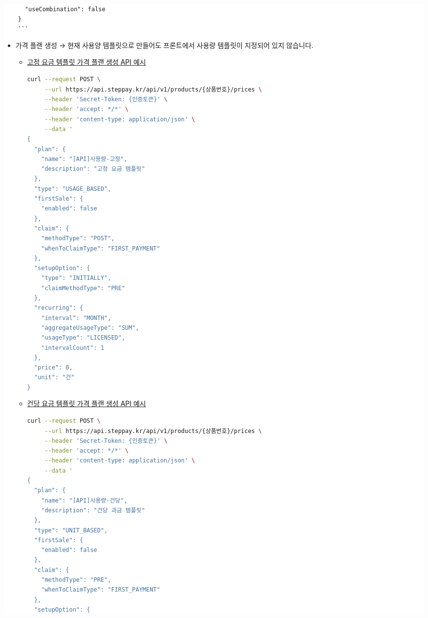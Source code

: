           "useCombination": false
        }
        ```

- 가격 플랜 생성 → 현재 사용양 템플릿으로 만들어도 프론트에서 사용량 템플릿이 지정되어 있지 않습니다.
    - [고정 요금 템플릿 가격 플랜 생성 API 예시](https://docs.steppay.kr/reference/getproductprice)

        ```bash
        curl --request POST \
             --url https://api.steppay.kr/api/v1/products/{상품번호}/prices \
             --header 'Secret-Token: {인증토큰}' \
             --header 'accept: */*' \
             --header 'content-type: application/json' \
             --data '
        {
          "plan": {
            "name": "[API]사용량-고정",
            "description": "고정 요금 템플릿"
          },
          "type": "USAGE_BASED",
          "firstSale": {
            "enabled": false
          },
          "claim": {
            "methodType": "POST",
            "whenToClaimType": "FIRST_PAYMENT"
          },
          "setupOption": {
            "type": "INITIALLY",
            "claimMethodType": "PRE"
          },
          "recurring": {
            "interval": "MONTH",
            "aggregateUsageType": "SUM",
            "usageType": "LICENSED",
            "intervalCount": 1
          },
          "price": 0,
          "unit": "건"
        }
        ```

    - [건당 요금 템플릿 가격 플랜 생성 API 예시](https://docs.steppay.kr/reference/getproductprice)

        ```bash
        curl --request POST \
             --url https://api.steppay.kr/api/v1/products/{상품번호}/prices \
             --header 'Secret-Token: {인증토큰}' \
             --header 'accept: */*' \
             --header 'content-type: application/json' \
             --data '
        {
          "plan": {
            "name": "[API]사용량-건당",
            "description": "건당 과금 템플릿"
          },
          "type": "UNIT_BASED",
          "firstSale": {
            "enabled": false
          },
          "claim": {
            "methodType": "PRE",
            "whenToClaimType": "FIRST_PAYMENT"
          },
          "setupOption": {